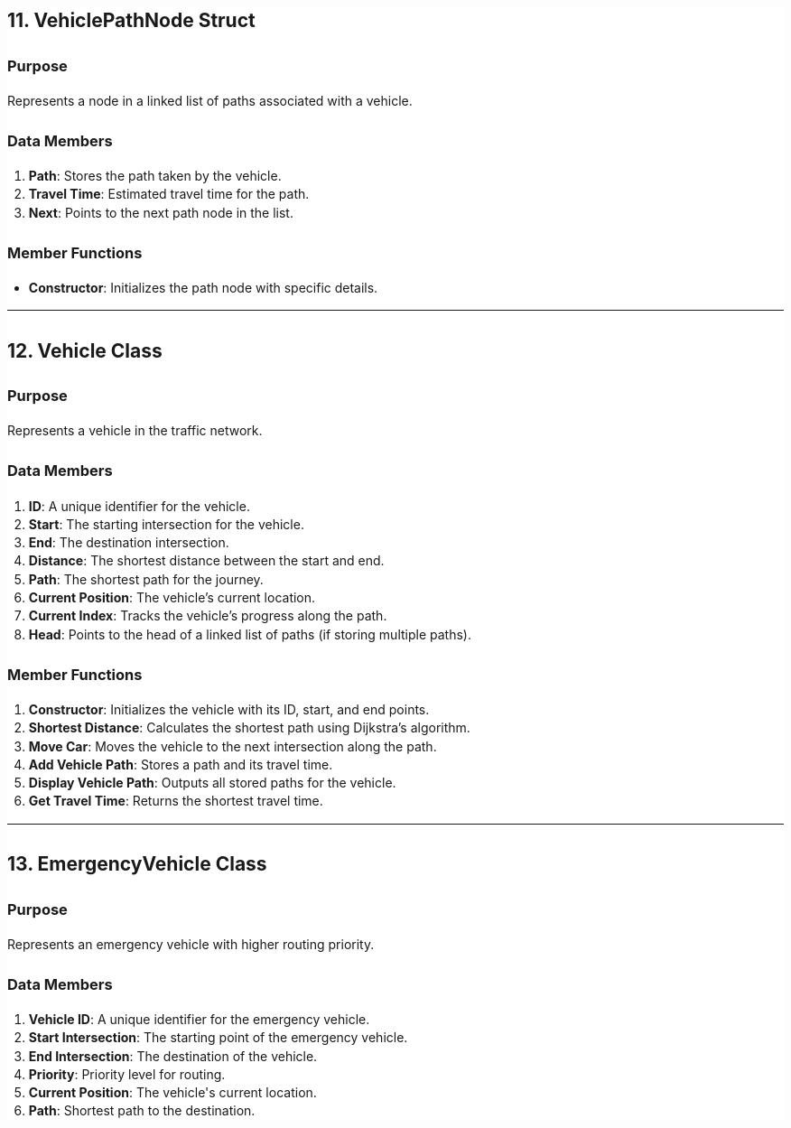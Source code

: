 
## **11. VehiclePathNode Struct**

### **Purpose**  
Represents a node in a linked list of paths associated with a vehicle.

### **Data Members**  
1. **Path**: Stores the path taken by the vehicle.  
2. **Travel Time**: Estimated travel time for the path.  
3. **Next**: Points to the next path node in the list.

### **Member Functions**  
- **Constructor**: Initializes the path node with specific details.

---

## **12. Vehicle Class**

### **Purpose**  
Represents a vehicle in the traffic network.

### **Data Members**  
1. **ID**: A unique identifier for the vehicle.  
2. **Start**: The starting intersection for the vehicle.  
3. **End**: The destination intersection.  
4. **Distance**: The shortest distance between the start and end.  
5. **Path**: The shortest path for the journey.  
6. **Current Position**: The vehicle’s current location.  
7. **Current Index**: Tracks the vehicle’s progress along the path.  
8. **Head**: Points to the head of a linked list of paths (if storing multiple paths).

### **Member Functions**  
1. **Constructor**: Initializes the vehicle with its ID, start, and end points.  
2. **Shortest Distance**: Calculates the shortest path using Dijkstra’s algorithm.  
3. **Move Car**: Moves the vehicle to the next intersection along the path.  
4. **Add Vehicle Path**: Stores a path and its travel time.  
5. **Display Vehicle Path**: Outputs all stored paths for the vehicle.  
6. **Get Travel Time**: Returns the shortest travel time.

---

## **13. EmergencyVehicle Class**

### **Purpose**  
Represents an emergency vehicle with higher routing priority.

### **Data Members**  
1. **Vehicle ID**: A unique identifier for the emergency vehicle.  
2. **Start Intersection**: The starting point of the emergency vehicle.  
3. **End Intersection**: The destination of the vehicle.  
4. **Priority**: Priority level for routing.  
5. **Current Position**: The vehicle's current location.  
6. **Path**: Shortest path to the destination.
